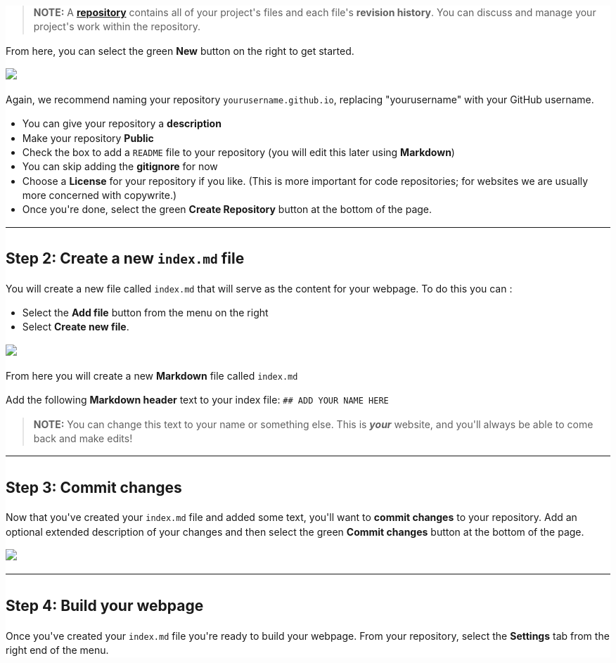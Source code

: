 
> **NOTE:** A <a href="https://docs.github.com/en/repositories/creating-and-managing-repositories/about-repositories" target="_blank">**repository**</a> contains all of your project's files and each file's **revision history**. You can discuss and manage your project's work within the repository.


From here, you can select the green **New** button on the right to get started.

<img src="https://raw.githubusercontent.com/cu-esiil/innovation-summit-webpages/main/images/new-repo.png">


Again, we recommend naming your repository `yourusername.github.io`, replacing "yourusername" with your GitHub username.

* You can give your repository a **description**
* Make your repository **Public**
* Check the box to add a `README` file to your repository (you will edit this later using **Markdown**)
* You can skip adding the **gitignore** for now
* Choose a **License** for your repository if you like. (This is more important for code repositories; for websites we are usually more concerned with copywrite.)
* Once you're done, select the green **Create Repository** button at the bottom of the page.

***

## Step 2: Create a new `index.md` file
You will create a new file called `index.md` that will serve as the content for your webpage. To do this you can :
* Select the **Add file** button from the menu on the right
* Select **Create new file**. 

<img src="https://raw.githubusercontent.com/cu-esiil/innovation-summit-webpages/main/images/create-new-file.png">

From here you will create a new **Markdown** file called `index.md` 

Add the following **Markdown header** text to your index file:
`## ADD YOUR NAME HERE` 

>**NOTE:** You can change this text to your name or something else. This is _**your**_ website, and you'll always be able to come back and make edits!

***

## Step 3: Commit changes
Now that you've created your `index.md` file and added some text, you'll want to **commit changes** to your repository. Add an optional extended description of your changes and then select the green **Commit changes** button at the bottom of the page.

<img src="https://raw.githubusercontent.com/cu-esiil/innovation-summit-webpages/main/images/commit-changes.png">

***

## Step 4: Build your webpage
Once you've created your `index.md` file you're ready to build your webpage. From your repository, select the **Settings** tab from the right end of the menu. 
